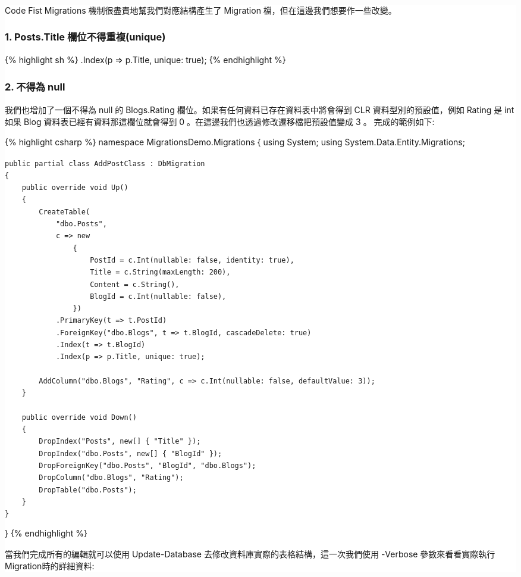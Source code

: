 Code Fist Migrations 機制很盡責地幫我們對應結構產生了 Migration 檔，但在這邊我們想要作一些改變。

### 1. Posts.Title 欄位不得重複(unique)

{% highlight sh %}
.Index(p => p.Title, unique: true);
{% endhighlight %}

### 2. 不得為 null
我們也增加了一個不得為 null 的 Blogs.Rating 欄位。如果有任何資料已存在資料表中將會得到 CLR 資料型別的預設值，例如 Rating 是 int 如果 Blog 資料表已經有資料那這欄位就會得到 0 。在這邊我們也透過修改遷移檔把預設值變成 3 。
完成的範例如下:

{% highlight csharp %}
namespace MigrationsDemo.Migrations
{
    using System;
    using System.Data.Entity.Migrations;
    
    public partial class AddPostClass : DbMigration
    {
        public override void Up()
        {
            CreateTable(
                "dbo.Posts",
                c => new
                    {
                        PostId = c.Int(nullable: false, identity: true),
                        Title = c.String(maxLength: 200),
                        Content = c.String(),
                        BlogId = c.Int(nullable: false),
                    })
                .PrimaryKey(t => t.PostId)
                .ForeignKey("dbo.Blogs", t => t.BlogId, cascadeDelete: true)
                .Index(t => t.BlogId)
                .Index(p => p.Title, unique: true);

            AddColumn("dbo.Blogs", "Rating", c => c.Int(nullable: false, defaultValue: 3));
        }
        
        public override void Down()
        {
            DropIndex("Posts", new[] { "Title" });
            DropIndex("dbo.Posts", new[] { "BlogId" });
            DropForeignKey("dbo.Posts", "BlogId", "dbo.Blogs");
            DropColumn("dbo.Blogs", "Rating");
            DropTable("dbo.Posts");
        }
    }
}
{% endhighlight %}

當我們完成所有的編輯就可以使用 Update-Database 去修改資料庫實際的表格結構，這一次我們使用 -Verbose 參數來看看實際執行Migration時的詳細資料:

